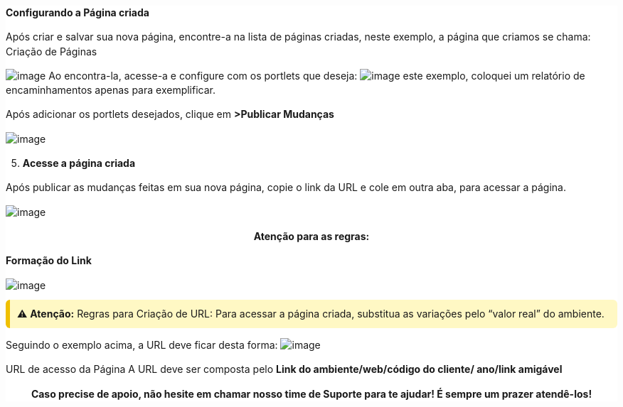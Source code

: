 
**Configurando a Página criada**

Após criar e salvar sua nova página, encontre-a na lista de páginas criadas, neste exemplo, a página que criamos se chama: Criação de Páginas

<img width="1908" height="902" alt="image" src="https://github.com/user-attachments/assets/18f0248d-5811-4ecb-a8e3-c0935b1d5f70" />
Ao encontra-la, acesse-a e configure com os portlets que deseja:
<img width="1894" height="773" alt="image" src="https://github.com/user-attachments/assets/1f9438e9-a5eb-44fe-8a82-7aedbaac0542" />
este exemplo, coloquei um relatório de encaminhamentos apenas para exemplificar.

Após adicionar os portlets desejados, clique em **>Publicar Mudanças**

<img width="1912" height="908" alt="image" src="https://github.com/user-attachments/assets/bcba0e76-3b00-4bf9-882b-64850510fce1" />

5. **Acesse a página criada**

Após publicar as mudanças feitas em sua nova página, copie o link da URL e cole em outra aba, para acessar a página.

<img width="936" height="609" alt="image" src="https://github.com/user-attachments/assets/f47c64d1-e360-444f-a555-9e76ae20603c" />

<p align="center">
  <strong>Atenção para as regras:</strong>
</p>

**Formação do Link**

<img width="1183" height="298" alt="image" src="https://github.com/user-attachments/assets/b5137326-55dd-4e71-b52c-2da6f4694184" />


<div style="background-color:#fff8c4; border-left:6px solid #f0c000; padding:10px; border-radius:6px; margin:10px 0;">
  ⚠️ <strong>Atenção:</strong> Regras para Criação de URL:
Para acessar a página criada, substitua as variações pelo “valor real” do ambiente.
</div>


Seguindo o exemplo acima, a URL deve ficar desta forma:
<img width="1030" height="298" alt="image" src="https://github.com/user-attachments/assets/8a3fa1be-f3d1-455b-a06f-e83e7f99787b" />

URL de acesso da Página
A URL deve ser composta pelo **Link do ambiente/web/código do cliente/ ano/link amigável**

<p align="center">
  <strong>Caso precise de apoio, não hesite em chamar nosso time de Suporte para te ajudar!
É sempre um prazer atendê-los!</strong>
</p>






